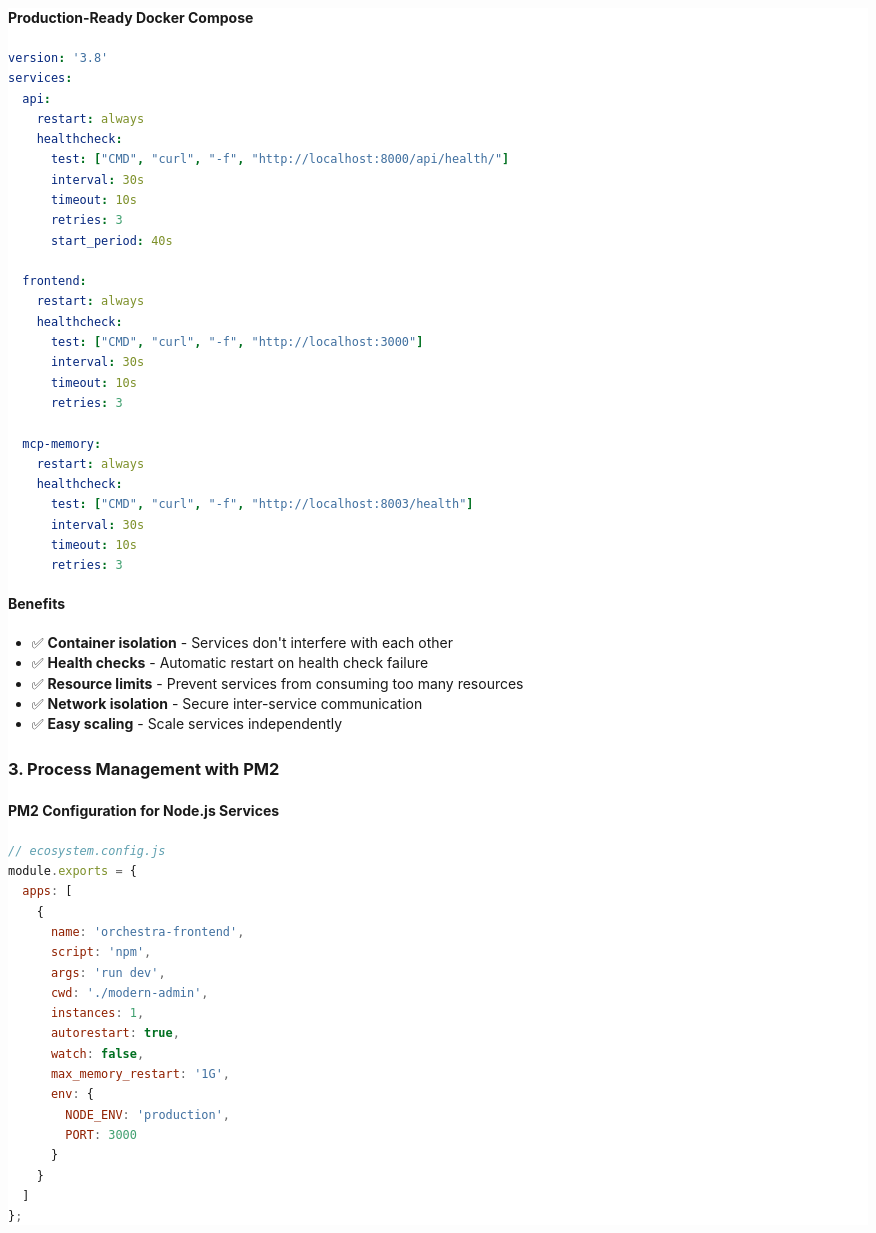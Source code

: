 #### **Production-Ready Docker Compose**
```yaml
version: '3.8'
services:
  api:
    restart: always
    healthcheck:
      test: ["CMD", "curl", "-f", "http://localhost:8000/api/health/"]
      interval: 30s
      timeout: 10s
      retries: 3
      start_period: 40s
    
  frontend:
    restart: always
    healthcheck:
      test: ["CMD", "curl", "-f", "http://localhost:3000"]
      interval: 30s
      timeout: 10s
      retries: 3
    
  mcp-memory:
    restart: always
    healthcheck:
      test: ["CMD", "curl", "-f", "http://localhost:8003/health"]
      interval: 30s
      timeout: 10s
      retries: 3
```

#### **Benefits**
- ✅ **Container isolation** - Services don't interfere with each other
- ✅ **Health checks** - Automatic restart on health check failure
- ✅ **Resource limits** - Prevent services from consuming too many resources
- ✅ **Network isolation** - Secure inter-service communication
- ✅ **Easy scaling** - Scale services independently

### **3. Process Management with PM2**

#### **PM2 Configuration for Node.js Services**
```javascript
// ecosystem.config.js
module.exports = {
  apps: [
    {
      name: 'orchestra-frontend',
      script: 'npm',
      args: 'run dev',
      cwd: './modern-admin',
      instances: 1,
      autorestart: true,
      watch: false,
      max_memory_restart: '1G',
      env: {
        NODE_ENV: 'production',
        PORT: 3000
      }
    }
  ]
};
```
